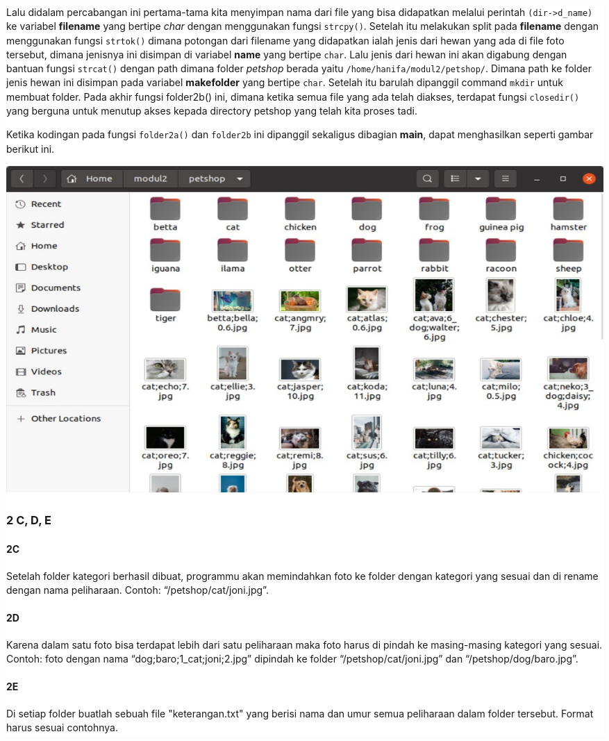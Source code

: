Lalu didalam percabangan ini pertama-tama kita menyimpan nama dari file yang bisa didapatkan melalui perintah `(dir->d_name)` ke variabel **filename** yang bertipe _char_ dengan menggunakan fungsi `strcpy()`. Setelah itu melakukan split pada **filename** dengan menggunakan fungsi `strtok()` dimana potongan dari filename yang didapatkan ialah jenis dari hewan yang ada di file foto tersebut, dimana jenisnya ini disimpan di variabel **name** yang bertipe `char`. Lalu jenis dari hewan ini akan digabung dengan bantuan fungsi `strcat()` dengan path dimana folder _petshop_ berada yaitu `/home/hanifa/modul2/petshop/`. Dimana path ke folder jenis hewan ini disimpan pada variabel **makefolder** yang bertipe `char`. Setelah itu barulah dipanggil command `mkdir` untuk membuat folder.
Pada akhir fungsi folder2b() ini, dimana ketika semua file yang ada telah diakses, terdapat fungsi `closedir()` yang berguna untuk menutup akses kepada directory petshop yang telah kita proses tadi.

Ketika kodingan pada fungsi `folder2a()` dan `folder2b` ini dipanggil sekaligus dibagian **main**, dapat menghasilkan seperti gambar berikut ini.

![soal2b](Screenshots/2b.jpg)

### 2 C, D, E ###
#### 2C ####
Setelah folder kategori berhasil dibuat, programmu akan memindahkan foto ke folder dengan kategori yang sesuai dan di rename dengan nama peliharaan.
Contoh: “/petshop/cat/joni.jpg”.

#### 2D ####
Karena dalam satu foto bisa terdapat lebih dari satu peliharaan maka foto harus di pindah ke masing-masing kategori yang sesuai. Contoh: foto dengan nama “dog;baro;1_cat;joni;2.jpg” dipindah ke folder “/petshop/cat/joni.jpg” dan “/petshop/dog/baro.jpg”.

#### 2E ####
Di setiap folder buatlah sebuah file "keterangan.txt" yang berisi nama dan umur semua peliharaan dalam folder tersebut. Format harus sesuai contohnya.
